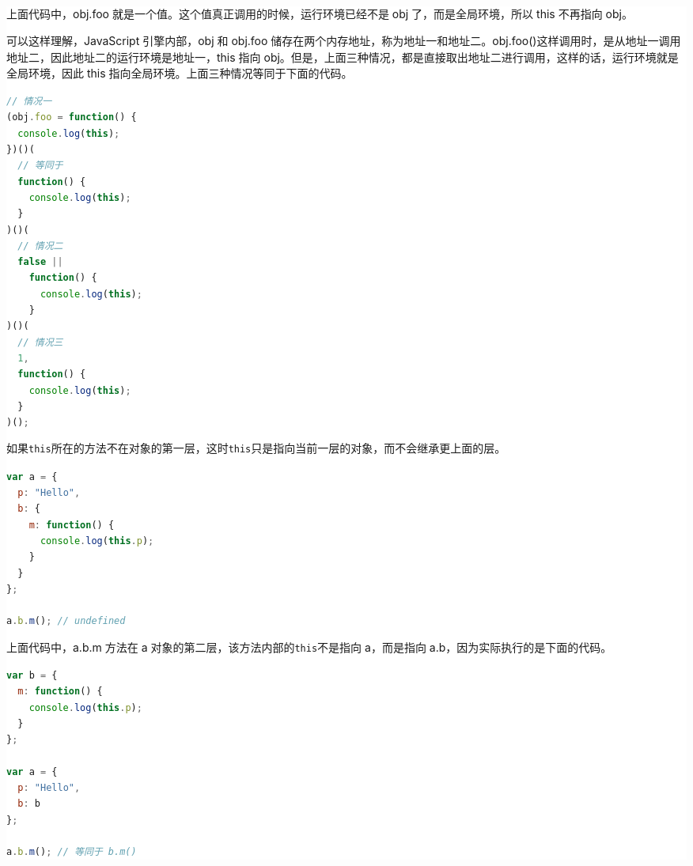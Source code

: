 上面代码中，obj.foo 就是一个值。这个值真正调用的时候，运行环境已经不是 obj 了，而是全局环境，所以 this 不再指向 obj。

可以这样理解，JavaScript 引擎内部，obj 和 obj.foo 储存在两个内存地址，称为地址一和地址二。obj.foo()这样调用时，是从地址一调用地址二，因此地址二的运行环境是地址一，this 指向 obj。但是，上面三种情况，都是直接取出地址二进行调用，这样的话，运行环境就是全局环境，因此 this 指向全局环境。上面三种情况等同于下面的代码。

```javascript
// 情况一
(obj.foo = function() {
  console.log(this);
})()(
  // 等同于
  function() {
    console.log(this);
  }
)()(
  // 情况二
  false ||
    function() {
      console.log(this);
    }
)()(
  // 情况三
  1,
  function() {
    console.log(this);
  }
)();
```

如果`this`所在的方法不在对象的第一层，这时`this`只是指向当前一层的对象，而不会继承更上面的层。

```javascript
var a = {
  p: "Hello",
  b: {
    m: function() {
      console.log(this.p);
    }
  }
};

a.b.m(); // undefined
```

上面代码中，a.b.m 方法在 a 对象的第二层，该方法内部的`this`不是指向 a，而是指向 a.b，因为实际执行的是下面的代码。

```javascript
var b = {
  m: function() {
    console.log(this.p);
  }
};

var a = {
  p: "Hello",
  b: b
};

a.b.m(); // 等同于 b.m()
```
